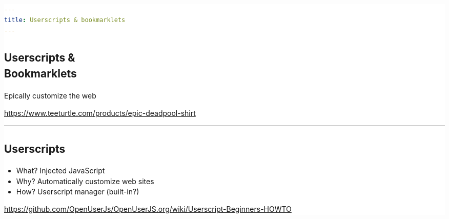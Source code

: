 ```yaml
---
title: Userscripts & bookmarklets
---
```




<style>
/* First slide */
#userscripts-bookmarklets { margin-top: 100px; font-size: 1em; }
.reveal section img { border: 0; }
.reveal .image-placeholder { height: 250px; }
.reveal .backgrounds .slide-background[data-background-hash^="url(https"] { background-size: 30% auto !important; }
.reveal h2, .reveal p, .reveal a { text-shadow:1px 1px 2px #000, 0 0 1em #000, 0 0 0.2em #000; }
/* rest of the slides */
.reveal section pre, .reveal section code { white-space: pre-wrap; word-break: break-all; }
.reveal code { color: #FB9632; }
.header-icon { height: 1em; vertical-align: text-bottom; }
.reveal section img { background: transparent; border-color: #333; }
.line-through.visible { text-decoration: line-through; }
.reveal strong { color: #555; font-size: .7em; }
.reveal .small-font, .reveal .bottom-link { font-size: 0.5em; }
.reveal .med-font { font-size: 0.75em; }
.reveal .bottom-link { position:relative; bottom: -100px; }
.reveal .flex-row { display: flex; justify-content: space-evenly; }
.reveal .flex-row img { width: 40%; }
.reveal .flex-row2 { display: flex; }
.reveal .flex-row2 > div { width: 50%; }
.reveal .flex-row2 a { display: block; margin-bottom: 0.5em; }
</style>

## Userscripts &<br>Bookmarklets

<p class="image-placeholder"></p>

Epically customize the web

<a class="bottom-link" href="https://www.teeturtle.com/products/epic-deadpool-shirt">
  https://www.teeturtle.com/products/epic-deadpool-shirt
</a>

---

## Userscripts

- What? Injected JavaScript
- Why? Automatically customize web sites
- How? Userscript manager (built-in?)

<a class="bottom-link" href="https://github.com/OpenUserJs/OpenUserJS.org/wiki/Userscript-Beginners-HOWTO">
  https://github.com/OpenUserJs/OpenUserJS.org/wiki/Userscript-Beginners-HOWTO
</a>
